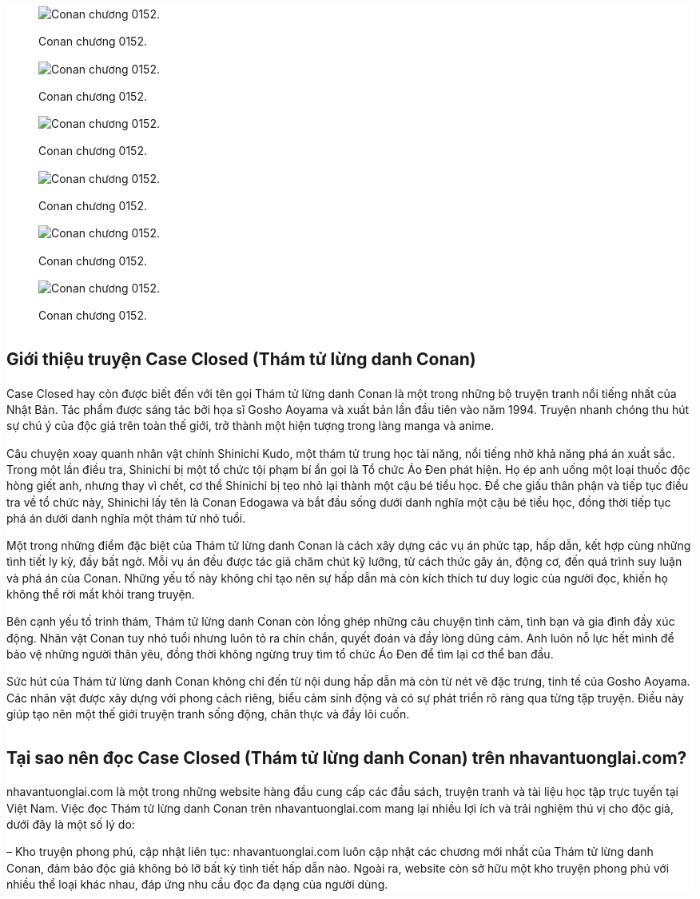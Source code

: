 <figure><img src="https://data.nhavantuonglai.com/image/manga/gosho-aoyama-case-closed-0152-13.jpg" alt="Conan chương 0152." title="Conan chương 0152." height=100% width=100%><figcaption></p>Conan chương 0152.</p></figcaption></figure>

<figure><img src="https://data.nhavantuonglai.com/image/manga/gosho-aoyama-case-closed-0152-14.jpg" alt="Conan chương 0152." title="Conan chương 0152." height=100% width=100%><figcaption></p>Conan chương 0152.</p></figcaption></figure>

<figure><img src="https://data.nhavantuonglai.com/image/manga/gosho-aoyama-case-closed-0152-15.jpg" alt="Conan chương 0152." title="Conan chương 0152." height=100% width=100%><figcaption></p>Conan chương 0152.</p></figcaption></figure>

<figure><img src="https://data.nhavantuonglai.com/image/manga/gosho-aoyama-case-closed-0152-16.jpg" alt="Conan chương 0152." title="Conan chương 0152." height=100% width=100%><figcaption></p>Conan chương 0152.</p></figcaption></figure>

<figure><img src="https://data.nhavantuonglai.com/image/manga/gosho-aoyama-case-closed-0152-17.jpg" alt="Conan chương 0152." title="Conan chương 0152." height=100% width=100%><figcaption></p>Conan chương 0152.</p></figcaption></figure>

<figure><img src="https://data.nhavantuonglai.com/image/manga/gosho-aoyama-case-closed-0152-18.jpg" alt="Conan chương 0152." title="Conan chương 0152." height=100% width=100%><figcaption></p>Conan chương 0152.</p></figcaption></figure>

## Giới thiệu truyện Case Closed (Thám tử lừng danh Conan)

Case Closed hay còn được biết đến với tên gọi Thám tử lừng danh Conan là một trong những bộ truyện tranh nổi tiếng nhất của Nhật Bản. Tác phẩm được sáng tác bởi họa sĩ Gosho Aoyama và xuất bản lần đầu tiên vào năm 1994. Truyện nhanh chóng thu hút sự chú ý của độc giả trên toàn thế giới, trở thành một hiện tượng trong làng manga và anime.

Câu chuyện xoay quanh nhân vật chính Shinichi Kudo, một thám tử trung học tài năng, nổi tiếng nhờ khả năng phá án xuất sắc. Trong một lần điều tra, Shinichi bị một tổ chức tội phạm bí ẩn gọi là Tổ chức Áo Đen phát hiện. Họ ép anh uống một loại thuốc độc hòng giết anh, nhưng thay vì chết, cơ thể Shinichi bị teo nhỏ lại thành một cậu bé tiểu học. Để che giấu thân phận và tiếp tục điều tra về tổ chức này, Shinichi lấy tên là Conan Edogawa và bắt đầu sống dưới danh nghĩa một cậu bé tiểu học, đồng thời tiếp tục phá án dưới danh nghĩa một thám tử nhỏ tuổi.

Một trong những điểm đặc biệt của Thám tử lừng danh Conan là cách xây dựng các vụ án phức tạp, hấp dẫn, kết hợp cùng những tình tiết ly kỳ, đầy bất ngờ. Mỗi vụ án đều được tác giả chăm chút kỹ lưỡng, từ cách thức gây án, động cơ, đến quá trình suy luận và phá án của Conan. Những yếu tố này không chỉ tạo nên sự hấp dẫn mà còn kích thích tư duy logic của người đọc, khiến họ không thể rời mắt khỏi trang truyện.

Bên cạnh yếu tố trinh thám, Thám tử lừng danh Conan còn lồng ghép những câu chuyện tình cảm, tình bạn và gia đình đầy xúc động. Nhân vật Conan tuy nhỏ tuổi nhưng luôn tỏ ra chín chắn, quyết đoán và đầy lòng dũng cảm. Anh luôn nỗ lực hết mình để bảo vệ những người thân yêu, đồng thời không ngừng truy tìm tổ chức Áo Đen để tìm lại cơ thể ban đầu.

Sức hút của Thám tử lừng danh Conan không chỉ đến từ nội dung hấp dẫn mà còn từ nét vẽ đặc trưng, tinh tế của Gosho Aoyama. Các nhân vật được xây dựng với phong cách riêng, biểu cảm sinh động và có sự phát triển rõ ràng qua từng tập truyện. Điều này giúp tạo nên một thế giới truyện tranh sống động, chân thực và đầy lôi cuốn.

## Tại sao nên đọc Case Closed (Thám tử lừng danh Conan) trên nhavantuonglai.com?

nhavantuonglai.com là một trong những website hàng đầu cung cấp các đầu sách, truyện tranh và tài liệu học tập trực tuyến tại Việt Nam. Việc đọc Thám tử lừng danh Conan trên nhavantuonglai.com mang lại nhiều lợi ích và trải nghiệm thú vị cho độc giả, dưới đây là một số lý do:

– Kho truyện phong phú, cập nhật liên tục: nhavantuonglai.com luôn cập nhật các chương mới nhất của Thám tử lừng danh Conan, đảm bảo độc giả không bỏ lỡ bất kỳ tình tiết hấp dẫn nào. Ngoài ra, website còn sở hữu một kho truyện phong phú với nhiều thể loại khác nhau, đáp ứng nhu cầu đọc đa dạng của người dùng.
